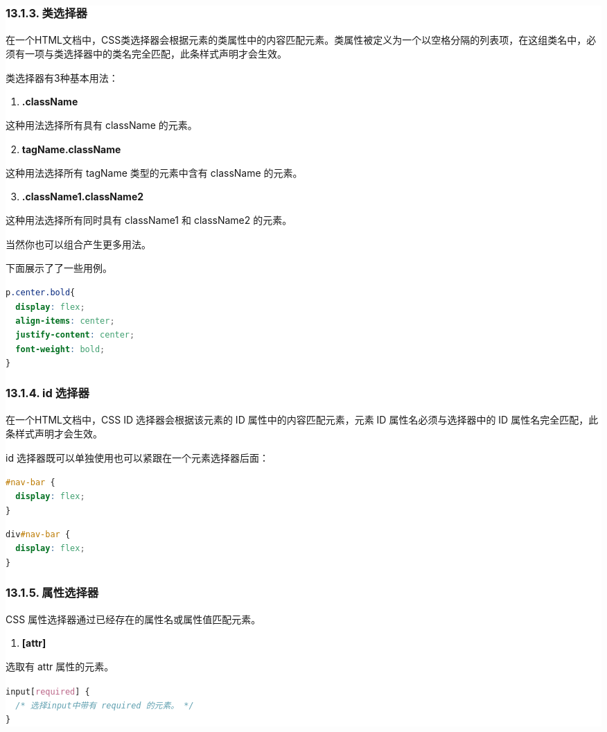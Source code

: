 ### 13.1.3. 类选择器

在一个HTML文档中，CSS类选择器会根据元素的类属性中的内容匹配元素。类属性被定义为一个以空格分隔的列表项，在这组类名中，必须有一项与类选择器中的类名完全匹配，此条样式声明才会生效。

类选择器有3种基本用法：

1. **.className**

这种用法选择所有具有 className 的元素。

2. **tagName.className**

这种用法选择所有 tagName 类型的元素中含有 className 的元素。

3. **.className1.className2**

这种用法选择所有同时具有 className1 和 className2 的元素。

当然你也可以组合产生更多用法。

下面展示了了一些用例。

```css
p.center.bold{
  display: flex;
  align-items: center;
  justify-content: center;
  font-weight: bold;
}
```

### 13.1.4. id 选择器

在一个HTML文档中，CSS ID 选择器会根据该元素的 ID 属性中的内容匹配元素，元素 ID 属性名必须与选择器中的 ID 属性名完全匹配，此条样式声明才会生效。

id 选择器既可以单独使用也可以紧跟在一个元素选择器后面：

```css
#nav-bar {
  display: flex;
}
```

```css
div#nav-bar {
  display: flex;
}
```

### 13.1.5. 属性选择器

CSS 属性选择器通过已经存在的属性名或属性值匹配元素。

1. **[attr]**

选取有 attr 属性的元素。

```css
input[required] {
  /* 选择input中带有 required 的元素。 */
}
```

